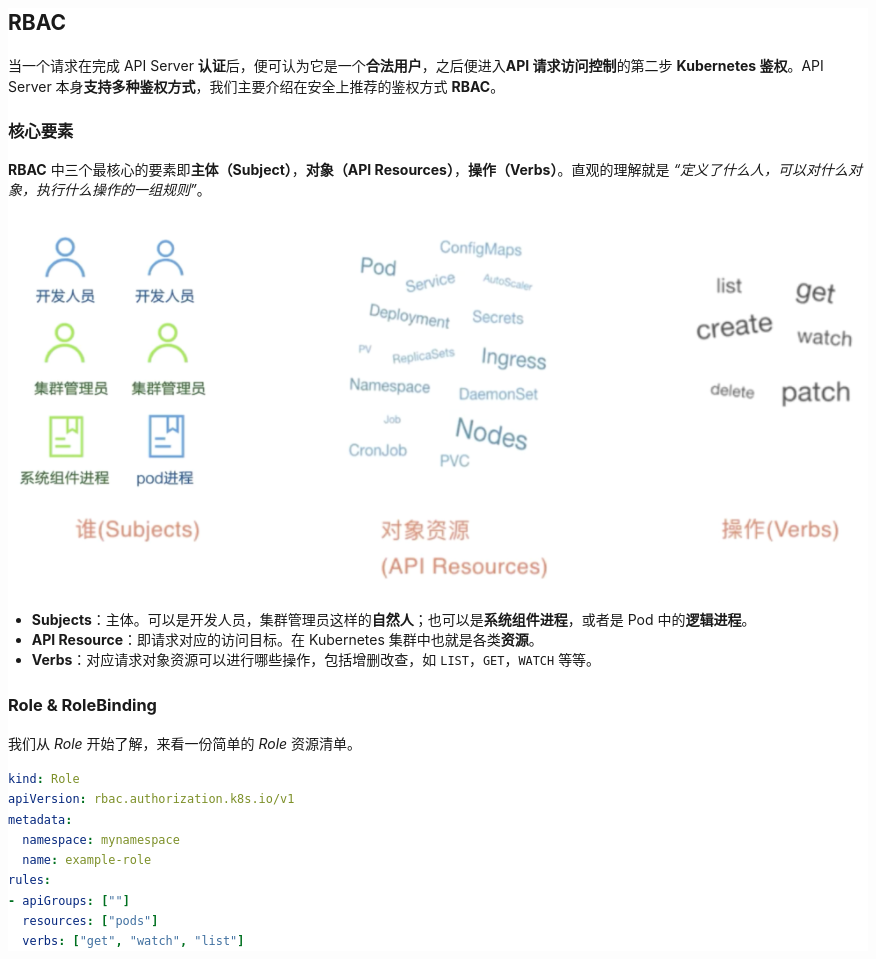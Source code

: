 

## RBAC

当一个请求在完成 API Server **认证**后，便可认为它是一个**合法用户**，之后便进入**API 请求访问控制**的第二步 **Kubernetes 鉴权**。API Server 本身**支持多种鉴权方式**，我们主要介绍在安全上推荐的鉴权方式 **RBAC**。



### 核心要素

**RBAC** 中三个最核心的要素即**主体（Subject）**，**对象（API Resources）**，**操作（Verbs）**。直观的理解就是 *“定义了什么人，可以对什么对象，执行什么操作的一组规则”*。

![image-20210608140349304](./img/image-20210608140349304.png)

- **Subjects**：主体。可以是开发人员，集群管理员这样的**自然人**；也可以是**系统组件进程**，或者是 Pod 中的**逻辑进程**。
- **API Resource**：即请求对应的访问目标。在 Kubernetes 集群中也就是各类**资源**。
- **Verbs**：对应请求对象资源可以进行哪些操作，包括增删改查，如 `LIST`，`GET`，`WATCH` 等等。



### Role & RoleBinding

我们从 *Role* 开始了解，来看一份简单的 *Role* 资源清单。

```yaml
kind: Role
apiVersion: rbac.authorization.k8s.io/v1
metadata:
  namespace: mynamespace
  name: example-role
rules:
- apiGroups: [""]
  resources: ["pods"]
  verbs: ["get", "watch", "list"]
```
